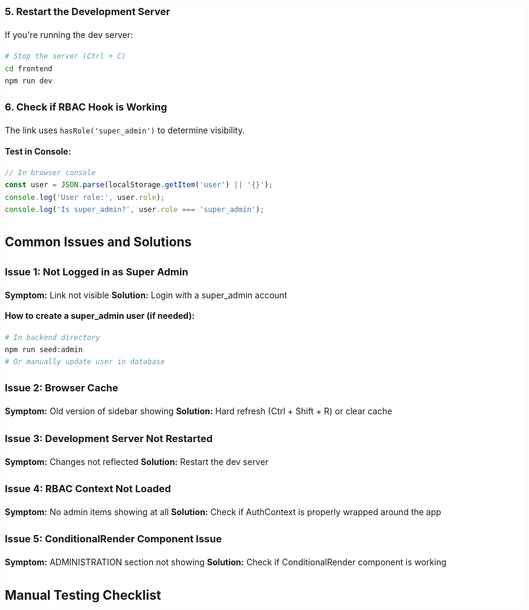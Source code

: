 ### 5. Restart the Development Server
If you're running the dev server:

```bash
# Stop the server (Ctrl + C)
cd frontend
npm run dev
```

### 6. Check if RBAC Hook is Working
The link uses `hasRole('super_admin')` to determine visibility.

**Test in Console:**
```javascript
// In browser console
const user = JSON.parse(localStorage.getItem('user') || '{}');
console.log('User role:', user.role);
console.log('Is super_admin?', user.role === 'super_admin');
```

## Common Issues and Solutions

### Issue 1: Not Logged in as Super Admin
**Symptom:** Link not visible
**Solution:** Login with a super_admin account

**How to create a super_admin user (if needed):**
```bash
# In backend directory
npm run seed:admin
# Or manually update user in database
```

### Issue 2: Browser Cache
**Symptom:** Old version of sidebar showing
**Solution:** Hard refresh (Ctrl + Shift + R) or clear cache

### Issue 3: Development Server Not Restarted
**Symptom:** Changes not reflected
**Solution:** Restart the dev server

### Issue 4: RBAC Context Not Loaded
**Symptom:** No admin items showing at all
**Solution:** Check if AuthContext is properly wrapped around the app

### Issue 5: ConditionalRender Component Issue
**Symptom:** ADMINISTRATION section not showing
**Solution:** Check if ConditionalRender component is working

## Manual Testing Checklist
